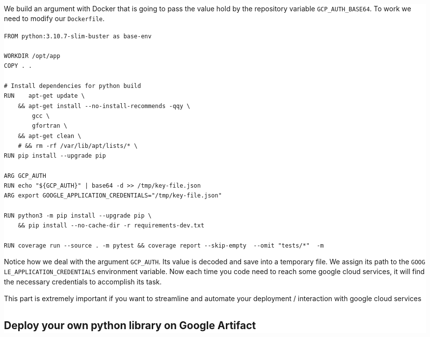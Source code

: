 We build an argument with Docker that is going to pass the value hold by the repository variable `GCP_AUTH_BASE64`. To work we need to modify our `Dockerfile`.

```Dockerfile{15,16,17}
FROM python:3.10.7-slim-buster as base-env

WORKDIR /opt/app
COPY . .

# Install dependencies for python build
RUN    apt-get update \
    && apt-get install --no-install-recommends -qqy \
        gcc \
        gfortran \
    && apt-get clean \
    # && rm -rf /var/lib/apt/lists/* \
RUN pip install --upgrade pip

ARG GCP_AUTH
RUN echo "${GCP_AUTH}" | base64 -d >> /tmp/key-file.json
ARG export GOOGLE_APPLICATION_CREDENTIALS="/tmp/key-file.json"

RUN python3 -m pip install --upgrade pip \
    && pip install --no-cache-dir -r requirements-dev.txt

RUN coverage run --source . -m pytest && coverage report --skip-empty  --omit "tests/*"  -m
```

Notice how we deal with the argument `GCP_AUTH`. Its value is decoded and save into a temporary file. We assign its path to the `GOOGLE_APPLICATION_CREDENTIALS` environment variable. Now each time you code need to reach some google cloud services, it will find the necessary credentials to accomplish its task.

This part is extremely important if you want to streamline and automate your deployment / interaction with google cloud services

## Deploy your own python library on Google Artifact
